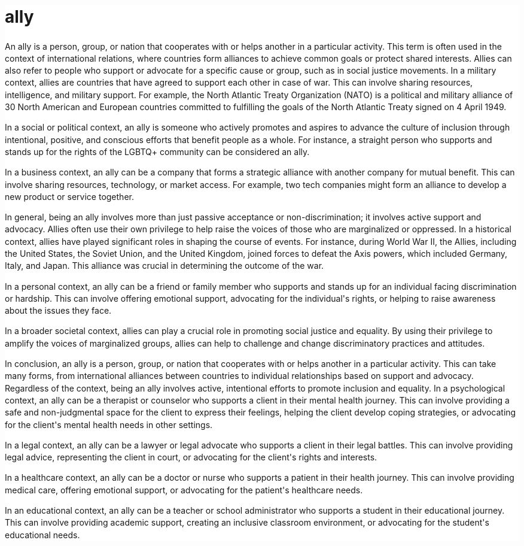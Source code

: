 # ally

An ally is a person, group, or nation that cooperates with or helps another in a particular activity. This term is often used in the context of international relations, where countries form alliances to achieve common goals or protect shared interests. Allies can also refer to people who support or advocate for a specific cause or group, such as in social justice movements. In a military context, allies are countries that have agreed to support each other in case of war. This can involve sharing resources, intelligence, and military support. For example, the North Atlantic Treaty Organization (NATO) is a political and military alliance of 30 North American and European countries committed to fulfilling the goals of the North Atlantic Treaty signed on 4 April 1949.

In a social or political context, an ally is someone who actively promotes and aspires to advance the culture of inclusion through intentional, positive, and conscious efforts that benefit people as a whole. For instance, a straight person who supports and stands up for the rights of the LGBTQ+ community can be considered an ally.

In a business context, an ally can be a company that forms a strategic alliance with another company for mutual benefit. This can involve sharing resources, technology, or market access. For example, two tech companies might form an alliance to develop a new product or service together.

In general, being an ally involves more than just passive acceptance or non-discrimination; it involves active support and advocacy. Allies often use their own privilege to help raise the voices of those who are marginalized or oppressed. In a historical context, allies have played significant roles in shaping the course of events. For instance, during World War II, the Allies, including the United States, the Soviet Union, and the United Kingdom, joined forces to defeat the Axis powers, which included Germany, Italy, and Japan. This alliance was crucial in determining the outcome of the war.

In a personal context, an ally can be a friend or family member who supports and stands up for an individual facing discrimination or hardship. This can involve offering emotional support, advocating for the individual's rights, or helping to raise awareness about the issues they face.

In a broader societal context, allies can play a crucial role in promoting social justice and equality. By using their privilege to amplify the voices of marginalized groups, allies can help to challenge and change discriminatory practices and attitudes.

In conclusion, an ally is a person, group, or nation that cooperates with or helps another in a particular activity. This can take many forms, from international alliances between countries to individual relationships based on support and advocacy. Regardless of the context, being an ally involves active, intentional efforts to promote inclusion and equality. In a psychological context, an ally can be a therapist or counselor who supports a client in their mental health journey. This can involve providing a safe and non-judgmental space for the client to express their feelings, helping the client develop coping strategies, or advocating for the client's mental health needs in other settings.

In a legal context, an ally can be a lawyer or legal advocate who supports a client in their legal battles. This can involve providing legal advice, representing the client in court, or advocating for the client's rights and interests.

In a healthcare context, an ally can be a doctor or nurse who supports a patient in their health journey. This can involve providing medical care, offering emotional support, or advocating for the patient's healthcare needs.

In an educational context, an ally can be a teacher or school administrator who supports a student in their educational journey. This can involve providing academic support, creating an inclusive classroom environment, or advocating for the student's educational needs.
